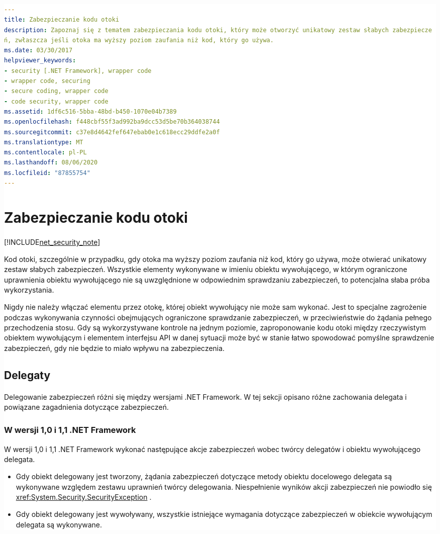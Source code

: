 ```yaml
---
title: Zabezpieczanie kodu otoki
description: Zapoznaj się z tematem zabezpieczania kodu otoki, który może otworzyć unikatowy zestaw słabych zabezpieczeń, zwłaszcza jeśli otoka ma wyższy poziom zaufania niż kod, który go używa.
ms.date: 03/30/2017
helpviewer_keywords:
- security [.NET Framework], wrapper code
- wrapper code, securing
- secure coding, wrapper code
- code security, wrapper code
ms.assetid: 1df6c516-5bba-48bd-b450-1070e04b7389
ms.openlocfilehash: f448cbf55f3ad992ba9dcc53d5be70b364038744
ms.sourcegitcommit: c37e8d4642fef647ebab0e1c618ecc29ddfe2a0f
ms.translationtype: MT
ms.contentlocale: pl-PL
ms.lasthandoff: 08/06/2020
ms.locfileid: "87855754"
---
```

# <a name="securing-wrapper-code"></a>Zabezpieczanie kodu otoki

[!INCLUDE[net_security_note](../../../includes/net-security-note-md.md)]  
  
 Kod otoki, szczególnie w przypadku, gdy otoka ma wyższy poziom zaufania niż kod, który go używa, może otwierać unikatowy zestaw słabych zabezpieczeń. Wszystkie elementy wykonywane w imieniu obiektu wywołującego, w którym ograniczone uprawnienia obiektu wywołującego nie są uwzględnione w odpowiednim sprawdzaniu zabezpieczeń, to potencjalna słaba próba wykorzystania.  
  
 Nigdy nie należy włączać elementu przez otokę, której obiekt wywołujący nie może sam wykonać. Jest to specjalne zagrożenie podczas wykonywania czynności obejmujących ograniczone sprawdzanie zabezpieczeń, w przeciwieństwie do żądania pełnego przechodzenia stosu. Gdy są wykorzystywane kontrole na jednym poziomie, zaproponowanie kodu otoki między rzeczywistym obiektem wywołującym i elementem interfejsu API w danej sytuacji może być w stanie łatwo spowodować pomyślne sprawdzenie zabezpieczeń, gdy nie będzie to miało wpływu na zabezpieczenia.  
  
## <a name="delegates"></a>Delegaty  
 Delegowanie zabezpieczeń różni się między wersjami .NET Framework.  W tej sekcji opisano różne zachowania delegata i powiązane zagadnienia dotyczące zabezpieczeń.  
  
### <a name="in-version-10-and-11-of-the-net-framework"></a>W wersji 1,0 i 1,1 .NET Framework  
 W wersji 1,0 i 1,1 .NET Framework wykonać następujące akcje zabezpieczeń wobec twórcy delegatów i obiektu wywołującego delegata.  
  
- Gdy obiekt delegowany jest tworzony, żądania zabezpieczeń dotyczące metody obiektu docelowego delegata są wykonywane względem zestawu uprawnień twórcy delegowania.  Niespełnienie wyników akcji zabezpieczeń nie powiodło się <xref:System.Security.SecurityException> .  
  
- Gdy obiekt delegowany jest wywoływany, wszystkie istniejące wymagania dotyczące zabezpieczeń w obiekcie wywołującym delegata są wykonywane.  
  